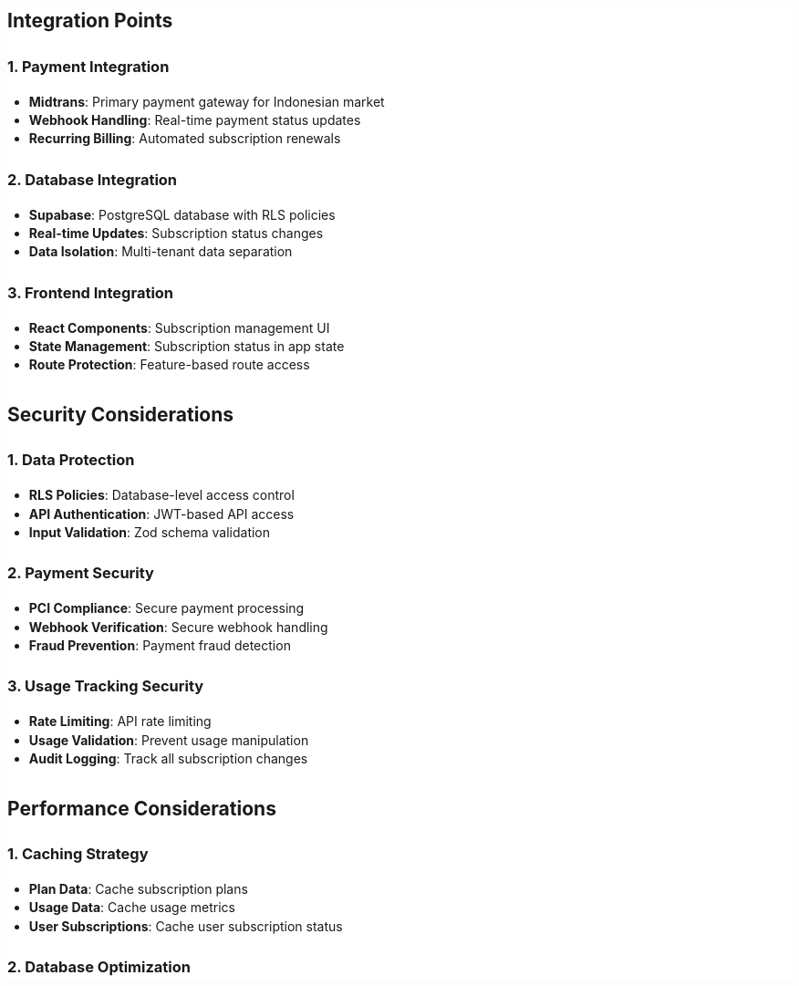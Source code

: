 
## Integration Points

### 1. Payment Integration

- **Midtrans**: Primary payment gateway for Indonesian market
- **Webhook Handling**: Real-time payment status updates
- **Recurring Billing**: Automated subscription renewals

### 2. Database Integration

- **Supabase**: PostgreSQL database with RLS policies
- **Real-time Updates**: Subscription status changes
- **Data Isolation**: Multi-tenant data separation

### 3. Frontend Integration

- **React Components**: Subscription management UI
- **State Management**: Subscription status in app state
- **Route Protection**: Feature-based route access

## Security Considerations

### 1. Data Protection

- **RLS Policies**: Database-level access control
- **API Authentication**: JWT-based API access
- **Input Validation**: Zod schema validation

### 2. Payment Security

- **PCI Compliance**: Secure payment processing
- **Webhook Verification**: Secure webhook handling
- **Fraud Prevention**: Payment fraud detection

### 3. Usage Tracking Security

- **Rate Limiting**: API rate limiting
- **Usage Validation**: Prevent usage manipulation
- **Audit Logging**: Track all subscription changes

## Performance Considerations

### 1. Caching Strategy

- **Plan Data**: Cache subscription plans
- **Usage Data**: Cache usage metrics
- **User Subscriptions**: Cache user subscription status

### 2. Database Optimization
